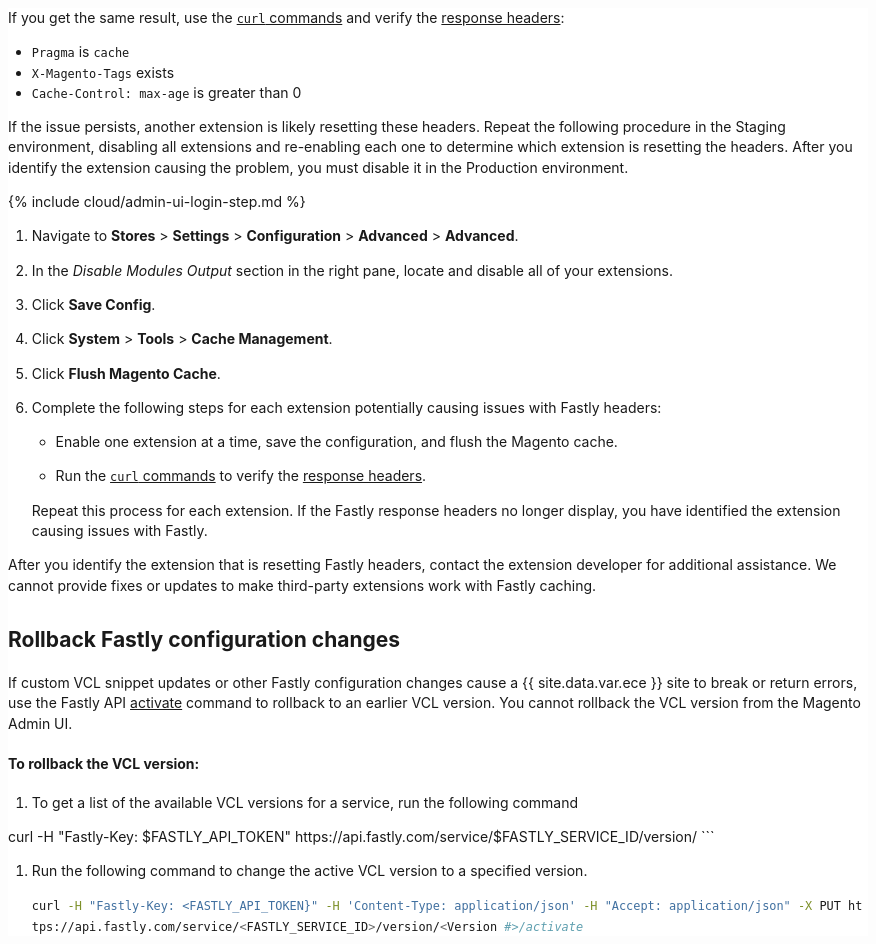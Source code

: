 If you get the same result, use the [`curl` commands](#curl) and verify the [response headers](#response-headers):

*	`Pragma` is `cache`
*	`X-Magento-Tags` exists
*	`Cache-Control: max-age` is greater than 0

If the issue persists, another extension is likely resetting these headers. Repeat the following procedure in the Staging environment, disabling all extensions and re-enabling each one to determine which extension is resetting the headers. After you identify the extension causing the problem, you must disable it in the Production environment.

{% include cloud/admin-ui-login-step.md %}

1.  Navigate to **Stores** > **Settings** > **Configuration** > **Advanced** > **Advanced**.

1.  In the *Disable Modules Output* section in the right pane, locate and disable all of your extensions.

1.  Click **Save Config**.

1.  Click **System** > **Tools** > **Cache Management**.

1.  Click **Flush Magento Cache**.

1.  Complete the following steps for each extension potentially causing issues with Fastly headers: 

    - Enable one extension at a time, save the configuration, and flush the Magento cache.
    
    - Run the [`curl` commands](#curl) to verify the [response headers](#response-headers).
    
    Repeat this process for each extension. If the Fastly response headers no longer display, you have identified the extension causing issues with Fastly.

After you identify the extension that is resetting Fastly headers, contact the extension developer for additional assistance. We cannot provide fixes or updates to make third-party extensions work with Fastly caching.


## Rollback Fastly configuration changes

If custom VCL snippet updates or other Fastly configuration changes cause a {{ site.data.var.ece }} site to break or return errors, use the Fastly API [activate](https://docs.fastly.com/api/config#version_0b79ae1ba6aee61d64cc4d43fed1e0d5) command to rollback to an earlier VCL version. You cannot rollback the VCL version from the Magento Admin UI.

#### To rollback the VCL version:

1.  To get a list of the available VCL versions for a service, run the following command 

    ```bash
curl -H "Fastly-Key: $FASTLY_API_TOKEN" https://api.fastly.com/service/$FASTLY_SERVICE_ID/version/
    ```

1.  Run the following command to change the active VCL version to a specified version.

    ```bash
    curl -H "Fastly-Key: <FASTLY_API_TOKEN}" -H 'Content-Type: application/json' -H "Accept: application/json" -X PUT https://api.fastly.com/service/<FASTLY_SERVICE_ID>/version/<Version #>/activate
    ```
